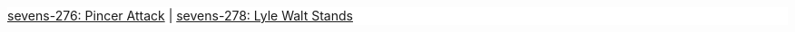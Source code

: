 [sevens-276: Pincer Attack](./sevens-276-pincer-attack.md) | [sevens-278: Lyle Walt Stands](./sevens-278-lyle-walt-stands.md) <br/>

